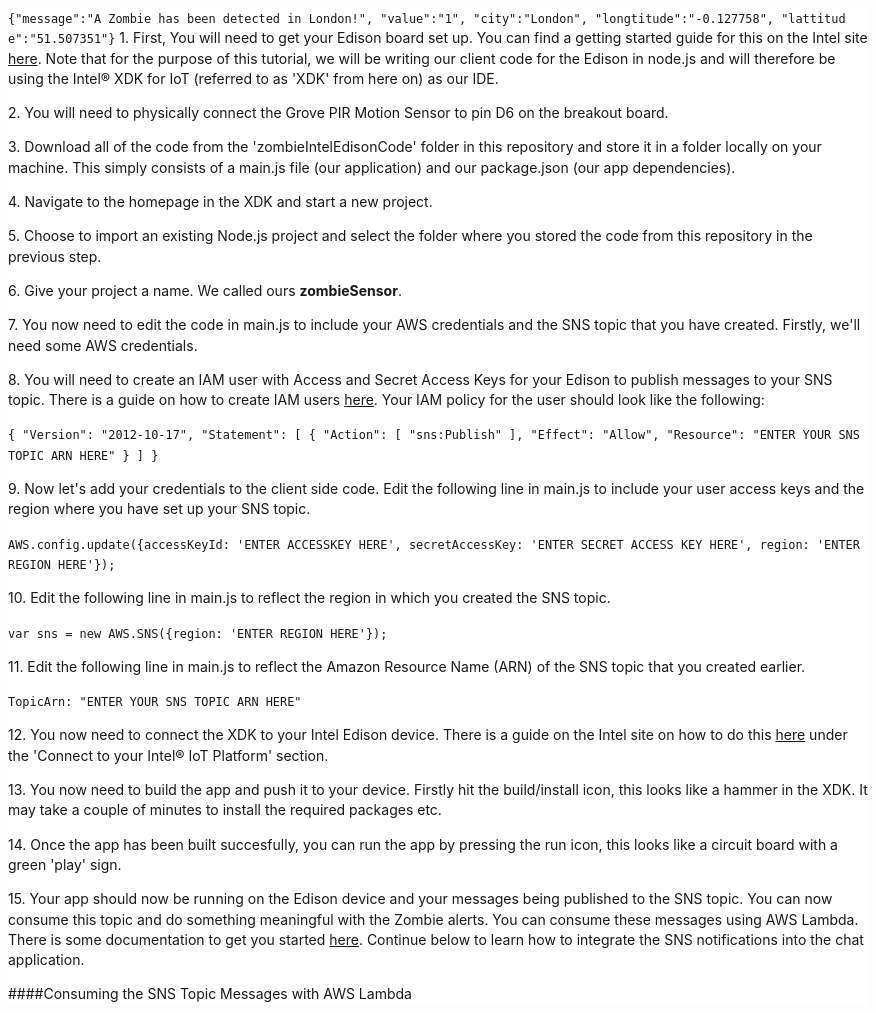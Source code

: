 ``` {"message":"A Zombie has been detected in London!", "value":"1", "city":"London", "longtitude":"-0.127758", "lattitude":"51.507351"} ``` 
1\. First, You will need to get your Edison board set up. You can find a getting started guide for this on the Intel site [here](https://software.intel.com/en-us/articles/assemble-intel-edison-on-the-arduino-board). Note that for the purpose of this tutorial, we will be writing our client code for the Edison in node.js and will therefore be using the Intel® XDK for IoT (referred to as 'XDK' from here on) as our IDE. 

2\. You will need to physically connect the Grove PIR Motion Sensor to pin D6 on the breakout board. 

3\. Download all of the code from the 'zombieIntelEdisonCode' folder in this repository and store it in a folder locally on your machine. This simply consists of a main.js file (our application) and our package.json (our app dependencies). 

4\. Navigate to the homepage in the XDK and start a new project. 

5\. Choose to import an existing Node.js project and select the folder where you stored the code from this repository in the previous step. 

6\. Give your project a name. We called ours **zombieSensor**. 

7\. You now need to edit the code in main.js to include your AWS credentials and the SNS topic that you have created. Firstly, we'll need some AWS credentials. 

8\. You will need to create an IAM user with Access and Secret Access Keys for your Edison to publish messages to your SNS topic. There is a guide on how to create IAM users [here](http://docs.aws.amazon.com/IAM/latest/UserGuide/id_users_create.html). Your IAM policy for the user should look like the following: 

``` { "Version": "2012-10-17", "Statement": [ { "Action": [ "sns:Publish" ], "Effect": "Allow", "Resource": "ENTER YOUR SNS TOPIC ARN HERE" } ] } ``` 

9\. Now let's add your credentials to the client side code. Edit the following line in main.js to include your user access keys and the region where you have set up your SNS topic. 

``` AWS.config.update({accessKeyId: 'ENTER ACCESSKEY HERE', secretAccessKey: 'ENTER SECRET ACCESS KEY HERE', region: 'ENTER REGION HERE'}); ``` 

10\. Edit the following line in main.js to reflect the region in which you created the SNS topic. 

``` var sns = new AWS.SNS({region: 'ENTER REGION HERE'}); ``` 

11\. Edit the following line in main.js to reflect the Amazon Resource Name (ARN) of the SNS topic that you created earlier. 

``` TopicArn: "ENTER YOUR SNS TOPIC ARN HERE" ``` 

12\. You now need to connect the XDK to your Intel Edison device. There is a guide on the Intel site on how to do this [here](https://software.intel.com/en-us/getting-started-with-the-intel-xdk-iot-edition) under the 'Connect to your Intel® IoT Platform' section. 

13\. You now need to build the app and push it to your device. Firstly hit the build/install icon, this looks like a hammer in the XDK. It may take a couple of minutes to install the required packages etc. 

14\. Once the app has been built succesfully, you can run the app by pressing the run icon, this looks like a circuit board with a green 'play' sign. 

15\. Your app should now be running on the Edison device and your messages being published to the SNS topic. You can now consume this topic and do something meaningful with the Zombie alerts. You can consume these messages using AWS Lambda. There is some documentation to get you started [here](http://docs.aws.amazon.com/sns/latest/dg/sns-lambda.html). Continue below to learn how to integrate the SNS notifications into the chat application. 

####Consuming the SNS Topic Messages with AWS Lambda 

```